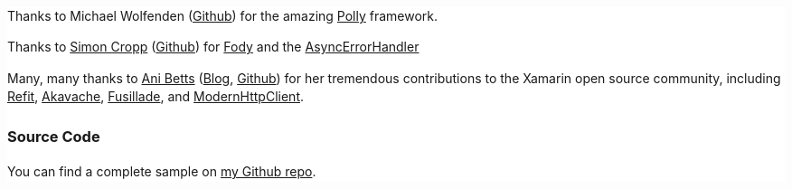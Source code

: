 Thanks to Michael Wolfenden ([Github](https://github.com/michael-wolfenden/)) for the amazing [Polly](https://github.com/michael-wolfenden/Polly) framework.

Thanks to [Simon Cropp](https://twitter.com/SimonCropp) ([Github](https://github.com/SimonCropp)) for [Fody](https://github.com/Fody/) and the [AsyncErrorHandler](https://github.com/Fody/AsyncErrorHandler)

Many, many thanks to [Ani Betts](https://twitter.com/anaisbetts) ([Blog](https://blog.anaisbetts.org/), [Github](https://github.com/anaisbetts)) for her tremendous contributions to the Xamarin open source community, including [Refit](https://github.com/anaisbetts/refit), [Akavache](https://github.com/akavache/Akavache), [Fusillade](https://github.com/anaisbetts/Fusillade), and [ModernHttpClient](https://github.com/anaisbetts/ModernHttpClient).


### Source Code ###

You can find a complete sample on [my Github repo](https://github.com/RobGibbens/ResilientServices).

